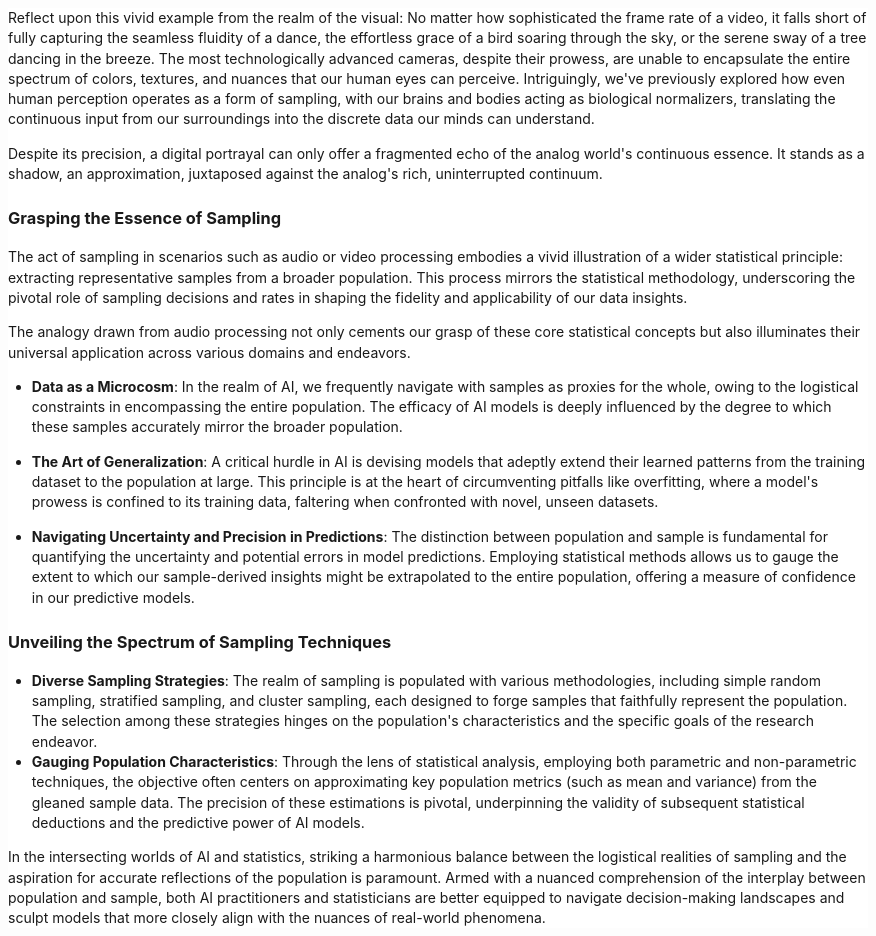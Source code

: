 Reflect upon this vivid example from the realm of the visual: No matter how sophisticated the frame rate of a video, it falls short of fully capturing the seamless fluidity of a dance, the effortless grace of a bird soaring through the sky, or the serene sway of a tree dancing in the breeze. The most technologically advanced cameras, despite their prowess, are unable to encapsulate the entire spectrum of colors, textures, and nuances that our human eyes can perceive. Intriguingly, we've previously explored how even human perception operates as a form of sampling, with our brains and bodies acting as biological normalizers, translating the continuous input from our surroundings into the discrete data our minds can understand.

Despite its precision, a digital portrayal can only offer a fragmented echo of the analog world's continuous essence. It stands as a shadow, an approximation, juxtaposed against the analog's rich, uninterrupted continuum.

### Grasping the Essence of Sampling

The act of sampling in scenarios such as audio or video processing embodies a vivid illustration of a wider statistical principle: extracting representative samples from a broader population. This process mirrors the statistical methodology, underscoring the pivotal role of sampling decisions and rates in shaping the fidelity and applicability of our data insights.

The analogy drawn from audio processing not only cements our grasp of these core statistical concepts but also illuminates their universal application across various domains and endeavors.

- **Data as a Microcosm**: In the realm of AI, we frequently navigate with samples as proxies for the whole, owing to the logistical constraints in encompassing the entire population. The efficacy of AI models is deeply influenced by the degree to which these samples accurately mirror the broader population.
   
- **The Art of Generalization**: A critical hurdle in AI is devising models that adeptly extend their learned patterns from the training dataset to the population at large. This principle is at the heart of circumventing pitfalls like overfitting, where a model's prowess is confined to its training data, faltering when confronted with novel, unseen datasets.
   
- **Navigating Uncertainty and Precision in Predictions**: The distinction between population and sample is fundamental for quantifying the uncertainty and potential errors in model predictions. Employing statistical methods allows us to gauge the extent to which our sample-derived insights might be extrapolated to the entire population, offering a measure of confidence in our predictive models.

### Unveiling the Spectrum of Sampling Techniques

- **Diverse Sampling Strategies**: The realm of sampling is populated with various methodologies, including simple random sampling, stratified sampling, and cluster sampling, each designed to forge samples that faithfully represent the population. The selection among these strategies hinges on the population's characteristics and the specific goals of the research endeavor.
- **Gauging Population Characteristics**: Through the lens of statistical analysis, employing both parametric and non-parametric techniques, the objective often centers on approximating key population metrics (such as mean and variance) from the gleaned sample data. The precision of these estimations is pivotal, underpinning the validity of subsequent statistical deductions and the predictive power of AI models.

In the intersecting worlds of AI and statistics, striking a harmonious balance between the logistical realities of sampling and the aspiration for accurate reflections of the population is paramount. Armed with a nuanced comprehension of the interplay between population and sample, both AI practitioners and statisticians are better equipped to navigate decision-making landscapes and sculpt models that more closely align with the nuances of real-world phenomena.
